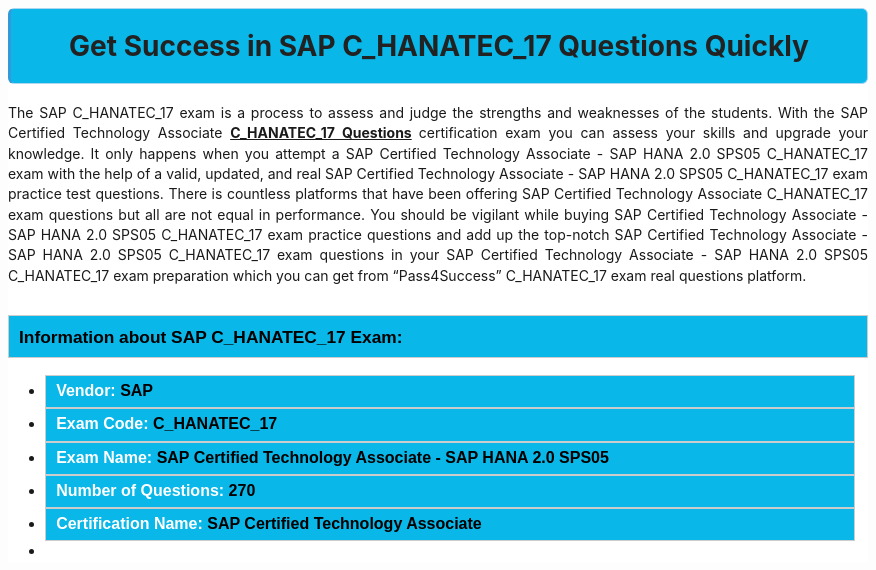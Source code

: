 <h1 style="text-align: center;"><strong><span style="display: block; color: #222222; background: #09b7e8; border: 0.5px solid #AED6F1; border-left: 3px solid #3498DB; padding: .6em; border-radius: 6px;">Get Success in SAP C_HANATEC_17 Questions Quickly</span></strong></h1>

<p style="text-align: justify;">The SAP C_HANATEC_17 exam is a process to assess and judge the strengths and weaknesses of the students. With the SAP Certified Technology Associate <strong><a href="https://www.pass4success.com/sap/exam/c-hanatec-17">C_HANATEC_17 Questions</a> </strong>certification exam you can assess your skills and upgrade your knowledge. It only happens when you attempt a SAP Certified Technology Associate - SAP HANA 2.0 SPS05 C_HANATEC_17 exam with the help of a valid, updated, and real SAP Certified Technology Associate - SAP HANA 2.0 SPS05 C_HANATEC_17 exam practice test questions. There is countless platforms that have been offering SAP Certified Technology Associate C_HANATEC_17 exam questions but all are not equal in performance. You should be vigilant while buying SAP Certified Technology Associate - SAP HANA 2.0 SPS05 C_HANATEC_17 exam practice questions and add up the top-notch SAP Certified Technology Associate - SAP HANA 2.0 SPS05 C_HANATEC_17 exam questions in your SAP Certified Technology Associate - SAP HANA 2.0 SPS05 C_HANATEC_17 exam preparation which you can get from “Pass4Success” C_HANATEC_17 exam real questions platform.</p>

<h2 style="background: #09b7e8; border: 1px solid #cccccc; padding: 5px 10px;"><strong><strong><span style="color: #000000;"><span style="font-size: 11pt;"><span style="line-height: normal;"><span style="font-family: Calibri,sans-serif;"><strong><span style="font-size: 13.0pt;"><span>Information about SAP C_HANATEC_17 Exam:</span></span></strong></span></span></span></span></strong></strong></h2>

<ul>
	<li style="margin: 0cm 10pt;">
	<div style="background: #09b7e8; border: 1px solid #cccccc; padding: 5px 10px; text-align: justify;"><strong><strong><span style="font-size: 11pt;"><span style="line-height: normal;"><span style="tab-stops: list 36.0pt;"><span style="font-family: Calibri,sans-serif;"><strong><span style="font-size: 12.0pt;"><span><span style="color: #FFFFFF;">Vendor:</span> <span style="color: #000000;">SAP</span></span></span></strong></span></span></span></span></strong></strong></div>
	</li>
	<li style="margin: 0cm 10pt;">
	<div style="background: #09b7e8; border: 1px solid #cccccc; padding: 5px 10px; text-align: justify;"><strong><strong><span style="font-size: 11pt;"><span style="line-height: normal;"><span style="tab-stops: list 36.0pt;"><span style="font-family: Calibri,sans-serif;"><strong><span style="font-size: 12.0pt;"><span><span style="color: #FFFFFF;">Exam Code:</span> <span style="color: #000000;">C_HANATEC_17</span></span></span></strong></span></span></span></span></strong></strong></div>
	</li>
	<li style="margin: 0cm 10pt;">
	<div style="background: #09b7e8; border: 1px solid #cccccc; padding: 5px 10px; text-align: justify;"><strong><strong><span style="font-size: 11pt;"><span style="line-height: normal;"><span style="tab-stops: list 36.0pt;"><span style="font-family: Calibri,sans-serif;"><strong><span style="font-size: 12.0pt;"><span><span style="color: #FFFFFF;">Exam Name:</span> <span style="color: #000000;">SAP Certified Technology Associate - SAP HANA 2.0 SPS05</span></span></span></strong></span></span></span></span></strong></strong></div>
	</li>
	<li style="margin: 0cm 10pt;">
	<div style="background: #09b7e8; border: 1px solid #cccccc; padding: 5px 10px;"><strong><strong><span style="font-size: 11pt;"><span style="line-height: normal;"><span style="tab-stops: list 36.0pt;"><span style="font-family: Calibri,sans-serif;"><strong><span style="font-size: 12.0pt;"><span><span style="color: #FFFFFF;">Number of Questions: </span><span style="color: #000000;">270</span></span></span></strong></span></span></span></span></strong></strong></div>
	</li>
	<li style="margin: 0cm 10pt;">
	<div style="background: #09b7e8; border: 1px solid #cccccc; padding: 5px 10px; text-align: justify;"><strong><strong><span style="font-size: 11pt;"><span style="line-height: normal;"><span style="tab-stops: list 36.0pt;"><span style="font-family: Calibri,sans-serif;"><strong><span style="font-size: 12.0pt;"><span><span style="color: #FFFFFF;">Certification Name:</span> <span style="color: #000000;">SAP Certified Technology Associate</span></span></span></strong></span></span></span></span></strong></strong></div>
	</li>
	<li style="margin: 0cm 10pt;">